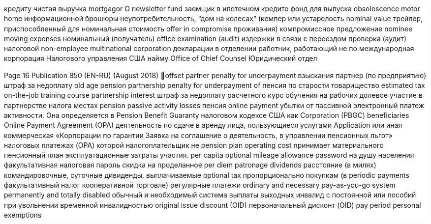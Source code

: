   кредиту                            чистая выручка
mortgagor                                                               O
                                  newsletter fund
  заемщик в ипотечном кредите       фонд для выпуска                    obsolescence
motor home                          информационной брошюры                неупотребительность,
  “дом на колесах” (кемпер или                                            устарелость
                                  nominal value
  трейлер, приспособленный для      номинальная стоимость               offer in compromise
  проживания)                                                              компромиссное предложение
                                  nominee
moving expenses                     номинальный (получатель)            office examination (audit)
  издержки в связи с переездом                                              проверка (аудит) налоговой
                                  non-employee
multinational corporation                                                   декларации в отделении
                                    работник, работающий не по
  международная корпорация                                                  Налогового управления США
                                    найму
                                                                        Office of Chief Counsel
                                                                           Юридический отдел



Page 16                                                              Publication 850 (EN-RU) (August 2018)
offset                             partner                             penalty for underpayment
   взыскания                          партнер (по предприятию)            штраф за недоплату
old age pension                    partnership                         penalty for underpayment of
   пенсия по старости                 товарищество                     estimated tax
on-the-job training course         partnership interest                   штраф за недоплату расчетного
   курс обучения на рабочих           долевое участие в партнерстве       налога
   местах                                                              pension
                                   passive activity losses
                                                                          пенсия
online payment                        убытки от пассивной
   электронный платеж                 активности. Она определяется в   Pension Benefit Guaranty
                                      налоговом кодексе США как        Corporation (PBGC) beneficiaries
Online Payment Agreement (OPA)
                                      деятельность по сдаче в аренду     лица, пользующиеся услугами
Application
                                      или иная коммерческая              «Корпорации по гарантии
  Заявка на соглашение о
                                      деятельность, в управлении         пенсионных льгот»
  налоговых платежах (OPA)
                                      которой налогоплательщик не
                                                                       pension plan
operating cost                        принимает материального
                                                                          пенсионный план
  эксплуатационные затраты            участия.
                                                                       per capita
optional mileage allowance         password                               на душу населения
   факультативная налоговая           пароль
   скидка на проделанное                                               per diem
                                   patronage dividends
   расстояние (в милях)                                                   командировочные, суточные
                                      дивиденды, выплачиваемые
optional tax                          пропорционально покупкам (в      periodic payments
   факультативный налог               кооперативной торговле)             регулярные платежи
ordinary and necessary             pay-as-you-go system                permanently and totally disabled
   обычный и необходимый              система выплаты выходных            инвалид с постоянной или
                                      пособий при увольнении              временной инвалидностью
original issue discount (OID)
   первоначальный дисконт (OID)    pay period                          personal exemptions